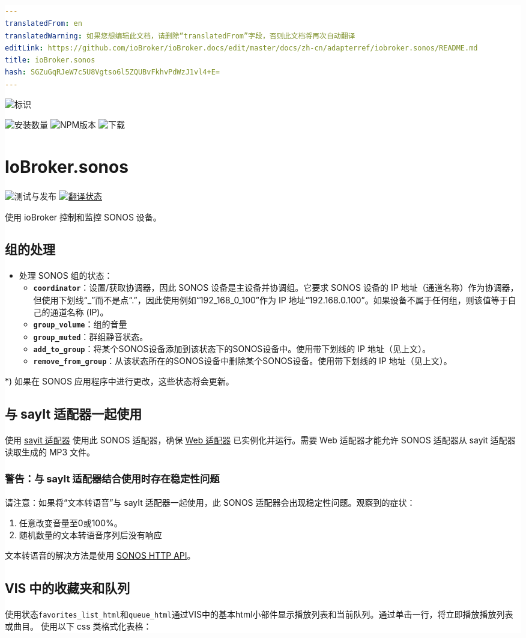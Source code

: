 ```yaml
---
translatedFrom: en
translatedWarning: 如果您想编辑此文档，请删除“translatedFrom”字段，否则此文档将再次自动翻译
editLink: https://github.com/ioBroker/ioBroker.docs/edit/master/docs/zh-cn/adapterref/iobroker.sonos/README.md
title: ioBroker.sonos
hash: SGZuGqRJeW7c5U8Vgtso6l5ZQUBvFkhvPdWzJ1vl4+E=
---
```

![标识](../../../en/adapterref/iobroker.sonos/admin/sonos.png)

![安装数量](http://iobroker.live/badges/sonos-stable.svg)
![NPM版本](http://img.shields.io/npm/v/iobroker.sonos.svg)
![下载](https://img.shields.io/npm/dm/iobroker.sonos.svg)

# IoBroker.sonos
![测试与发布](https://github.com/ioBroker/ioBroker.sonos/workflows/Test%20and%20Release/badge.svg) [![翻译状态](https://weblate.iobroker.net/widgets/adapters/-/sonos/svg-badge.svg)](https://weblate.iobroker.net/engage/adapters/?utm_source=widget)

使用 ioBroker 控制和监控 SONOS 设备。

## 组的处理
* 处理 SONOS 组的状态：
   * **`coordinator`**：设置/获取协调器，因此 SONOS 设备是主设备并协调组。它要求 SONOS 设备的 IP 地址（通道名称）作为协调器，但使用下划线“_”而不是点“.”，因此使用例如“192_168_0_100”作为 IP 地址“192.168.0.100”。如果设备不属于任何组，则该值等于自己的通道名称 (IP)。
   * **`group_volume`**：组的音量
   * **`group_muted`**：群组静音状态。
   * **`add_to_group`**：将某个SONOS设备添加到该状态下的SONOS设备中。使用带下划线的 IP 地址（见上文）。
   * **`remove_from_group`**：从该状态所在的SONOS设备中删除某个SONOS设备。使用带下划线的 IP 地址（见上文）。

*) 如果在 SONOS 应用程序中进行更改，这些状态将会更新。

## 与 sayIt 适配器一起使用
使用 [sayit 适配器](https://github.com/ioBroker/ioBroker.sayit) 使用此 SONOS 适配器，确保 [Web 适配器](https://github.com/ioBroker/ioBroker.web) 已实例化并运行。需要 Web 适配器才能允许 SONOS 适配器从 sayit 适配器读取生成的 MP3 文件。

### 警告：与 sayIt 适配器结合使用时存在稳定性问题
请注意：如果将“文本转语音”与 sayIt 适配器一起使用，此 SONOS 适配器会出现稳定性问题。观察到的症状：

1. 任意改变音量至0或100%。
2. 随机数量的文本转语音序列后没有响应

文本转语音的解决方法是使用 [SONOS HTTP API](https://github.com/jishi/node-sonos-http-api)。

## VIS 中的收藏夹和队列
使用状态`favorites_list_html`和`queue_html`通过VIS中的基本html小部件显示播放列表和当前队列。通过单击一行，将立即播放播放列表或曲目。
使用以下 css 类格式化表格：
